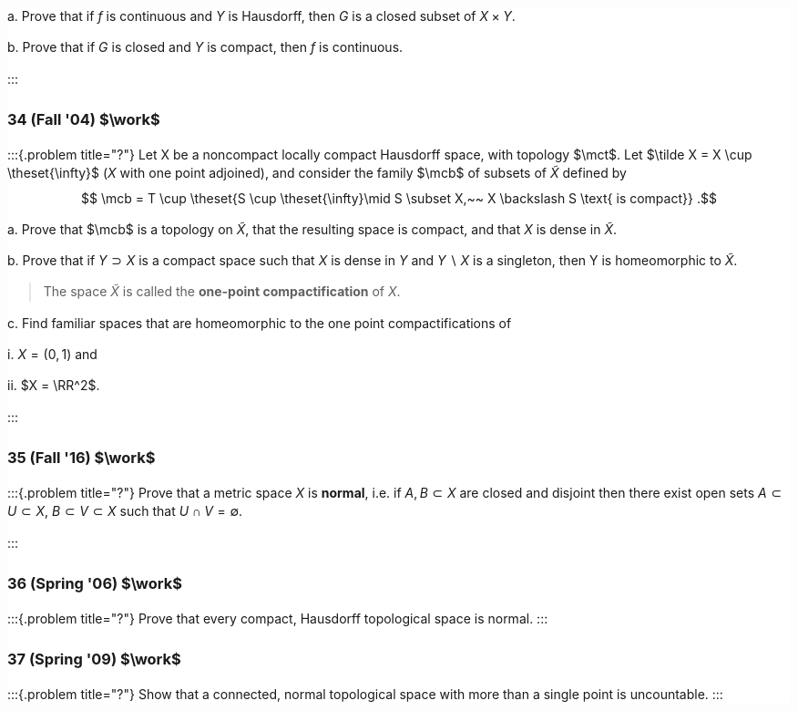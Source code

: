 a. 
Prove that if $f$ is continuous and $Y$ is Hausdorff, then $G$ is a closed subset of $X \times Y$.

b.
Prove that if $G$ is closed and $Y$ is compact, then $f$ is continuous.

:::

### 34 (Fall '04) $\work$

:::{.problem title="?"}
Let X be a noncompact locally compact Hausdorff space, with topology $\mct$. 
Let $\tilde X = X \cup \theset{\infty}$ ($X$ with one point adjoined), and consider the family $\mcb$ of subsets of $\tilde X$ defined by
$$
\mcb = T \cup \theset{S \cup \theset{\infty}\mid S \subset X,~~ X \backslash S \text{ is compact}}
.$$

a.
Prove that $\mcb$ is a topology on $\tilde X$, that the resulting space is compact, and that $X$ is dense in $\tilde X$.

b.
Prove that if $Y \supset X$ is a compact space such that $X$ is dense in $Y$ and $Y \backslash X$ is a singleton,  then Y is homeomorphic to $\tilde X$. 

> The space $\tilde X$ is called the **one-point compactification** of $X$.

c.
Find familiar spaces that are homeomorphic to the one point compactifications of 

i. $X = (0, 1)$ and 

ii. $X = \RR^2$.


:::

### 35 (Fall '16) $\work$

:::{.problem title="?"}
Prove that a metric space $X$ is **normal**, i.e. if $A, B \subset X$ are closed and disjoint then there exist open sets $A \subset U \subset X, ~B \subset V \subset X$ such that
$U \cap V = \emptyset$.

:::

### 36 (Spring '06) $\work$

:::{.problem title="?"}
Prove that every compact, Hausdorff topological space is normal.
:::

### 37 (Spring '09) $\work$

:::{.problem title="?"}
Show that a connected, normal topological space with more than a single point is uncountable.
:::

